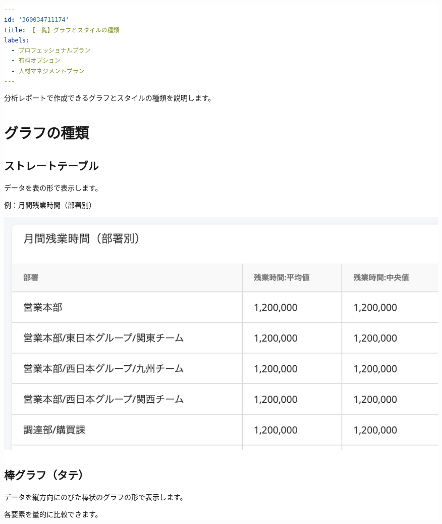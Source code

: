 ```yaml
---
id: '360034711174'
title: 【一覧】グラフとスタイルの種類
labels:
  - プロフェッショナルプラン
  - 有料オプション
  - 人材マネジメントプラン
---
```

分析レポートで作成できるグラフとスタイルの種類を説明します。

# グラフの種類

## ストレートテーブル

データを表の形で表示します。

例：月間残業時間（部署別）

![](./__________2020-12-24_18_43_00.png)

## 棒グラフ（タテ）

データを縦方向にのびた棒状のグラフの形で表示します。

各要素を量的に比較できます。
